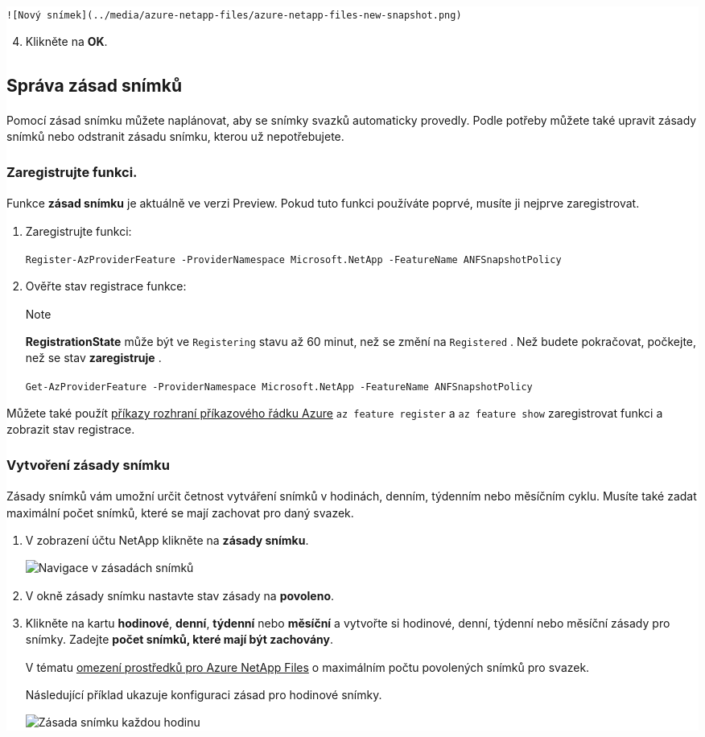     ![Nový snímek](../media/azure-netapp-files/azure-netapp-files-new-snapshot.png)

4. Klikněte na **OK**. 

## <a name="manage-snapshot-policies"></a>Správa zásad snímků

Pomocí zásad snímku můžete naplánovat, aby se snímky svazků automaticky provedly. Podle potřeby můžete také upravit zásady snímků nebo odstranit zásadu snímku, kterou už nepotřebujete.  

### <a name="register-the-feature"></a>Zaregistrujte funkci.

Funkce **zásad snímku** je aktuálně ve verzi Preview. Pokud tuto funkci používáte poprvé, musíte ji nejprve zaregistrovat. 

1. Zaregistrujte funkci: 

    ```azurepowershell-interactive
    Register-AzProviderFeature -ProviderNamespace Microsoft.NetApp -FeatureName ANFSnapshotPolicy
    ```

2. Ověřte stav registrace funkce: 

    > [!NOTE]
    > **RegistrationState** může být ve `Registering` stavu až 60 minut, než se změní na `Registered` . Než budete pokračovat, počkejte, než se stav **zaregistruje** .

    ```azurepowershell-interactive
    Get-AzProviderFeature -ProviderNamespace Microsoft.NetApp -FeatureName ANFSnapshotPolicy
    ```
Můžete také použít [příkazy rozhraní příkazového řádku Azure](/cli/azure/feature) `az feature register` a `az feature show` zaregistrovat funkci a zobrazit stav registrace. 

### <a name="create-a-snapshot-policy"></a>Vytvoření zásady snímku 

Zásady snímků vám umožní určit četnost vytváření snímků v hodinách, denním, týdenním nebo měsíčním cyklu. Musíte také zadat maximální počet snímků, které se mají zachovat pro daný svazek.  

1.  V zobrazení účtu NetApp klikněte na **zásady snímku**.

    ![Navigace v zásadách snímků](../media/azure-netapp-files/snapshot-policy-navigation.png)

2.  V okně zásady snímku nastavte stav zásady na **povoleno**. 

3.  Klikněte na kartu **hodinové**, **denní**, **týdenní** nebo **měsíční** a vytvořte si hodinové, denní, týdenní nebo měsíční zásady pro snímky. Zadejte **počet snímků, které mají být zachovány**.  

    V tématu [omezení prostředků pro Azure NetApp Files](azure-netapp-files-resource-limits.md) o maximálním počtu povolených snímků pro svazek. 

    Následující příklad ukazuje konfiguraci zásad pro hodinové snímky. 

    ![Zásada snímku každou hodinu](../media/azure-netapp-files/snapshot-policy-hourly.png)
